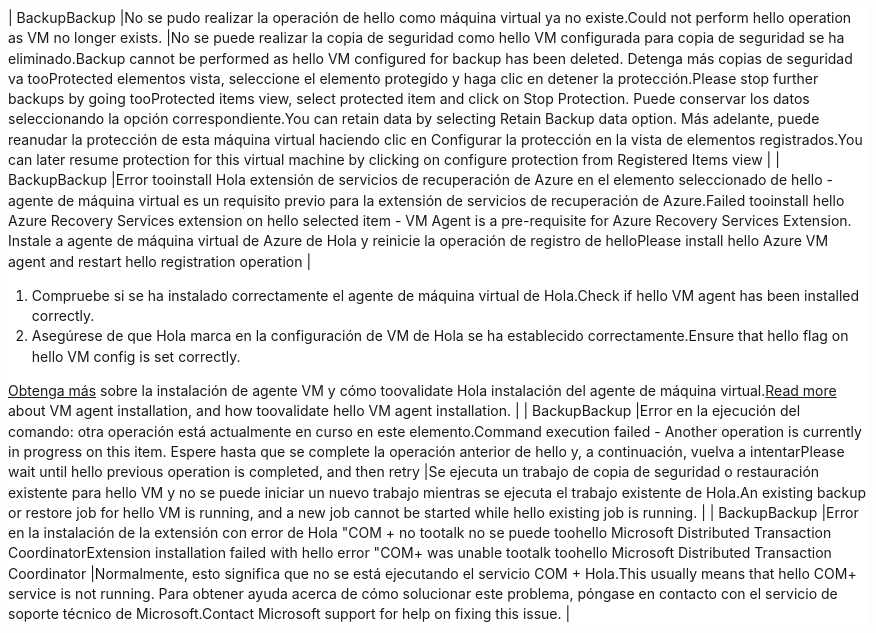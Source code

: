 | <span data-ttu-id="6472d-163">Backup</span><span class="sxs-lookup"><span data-stu-id="6472d-163">Backup</span></span> |<span data-ttu-id="6472d-164">No se pudo realizar la operación de hello como máquina virtual ya no existe.</span><span class="sxs-lookup"><span data-stu-id="6472d-164">Could not perform hello operation as VM no longer exists.</span></span> |<span data-ttu-id="6472d-165">No se puede realizar la copia de seguridad como hello VM configurada para copia de seguridad se ha eliminado.</span><span class="sxs-lookup"><span data-stu-id="6472d-165">Backup cannot be performed as hello VM configured for backup has been deleted.</span></span> <span data-ttu-id="6472d-166">Detenga más copias de seguridad va tooProtected elementos vista, seleccione el elemento protegido y haga clic en detener la protección.</span><span class="sxs-lookup"><span data-stu-id="6472d-166">Please stop further backups by going tooProtected items view, select protected item and click on Stop Protection.</span></span> <span data-ttu-id="6472d-167">Puede conservar los datos seleccionando la opción correspondiente.</span><span class="sxs-lookup"><span data-stu-id="6472d-167">You can retain data by selecting Retain Backup data option.</span></span> <span data-ttu-id="6472d-168">Más adelante, puede reanudar la protección de esta máquina virtual haciendo clic en Configurar la protección en la vista de elementos registrados.</span><span class="sxs-lookup"><span data-stu-id="6472d-168">You can later resume protection for this virtual machine by clicking on configure protection from Registered Items view</span></span> |
| <span data-ttu-id="6472d-169">Backup</span><span class="sxs-lookup"><span data-stu-id="6472d-169">Backup</span></span> |<span data-ttu-id="6472d-170">Error tooinstall Hola extensión de servicios de recuperación de Azure en el elemento seleccionado de hello - agente de máquina virtual es un requisito previo para la extensión de servicios de recuperación de Azure.</span><span class="sxs-lookup"><span data-stu-id="6472d-170">Failed tooinstall hello Azure Recovery Services extension on hello selected item - VM Agent is a pre-requisite for Azure Recovery Services Extension.</span></span> <span data-ttu-id="6472d-171">Instale a agente de máquina virtual de Azure de Hola y reinicie la operación de registro de hello</span><span class="sxs-lookup"><span data-stu-id="6472d-171">Please install hello Azure VM agent and restart hello registration operation</span></span> |<ol> <li><span data-ttu-id="6472d-172">Compruebe si se ha instalado correctamente el agente de máquina virtual de Hola.</span><span class="sxs-lookup"><span data-stu-id="6472d-172">Check if hello VM agent has been installed correctly.</span></span> <li><span data-ttu-id="6472d-173">Asegúrese de que Hola marca en la configuración de VM de Hola se ha establecido correctamente.</span><span class="sxs-lookup"><span data-stu-id="6472d-173">Ensure that hello flag on hello VM config is set correctly.</span></span></ol> <span data-ttu-id="6472d-174">[Obtenga más](#validating-vm-agent-installation) sobre la instalación de agente VM y cómo toovalidate Hola instalación del agente de máquina virtual.</span><span class="sxs-lookup"><span data-stu-id="6472d-174">[Read more](#validating-vm-agent-installation) about VM agent installation, and how toovalidate hello VM agent installation.</span></span> |
| <span data-ttu-id="6472d-175">Backup</span><span class="sxs-lookup"><span data-stu-id="6472d-175">Backup</span></span> |<span data-ttu-id="6472d-176">Error en la ejecución del comando: otra operación está actualmente en curso en este elemento.</span><span class="sxs-lookup"><span data-stu-id="6472d-176">Command execution failed - Another operation is currently in progress on this item.</span></span> <span data-ttu-id="6472d-177">Espere hasta que se complete la operación anterior de hello y, a continuación, vuelva a intentar</span><span class="sxs-lookup"><span data-stu-id="6472d-177">Please wait until hello previous operation is completed, and then retry</span></span> |<span data-ttu-id="6472d-178">Se ejecuta un trabajo de copia de seguridad o restauración existente para hello VM y no se puede iniciar un nuevo trabajo mientras se ejecuta el trabajo existente de Hola.</span><span class="sxs-lookup"><span data-stu-id="6472d-178">An existing backup or restore job for hello VM is running, and a new job cannot be started while hello existing job is running.</span></span> |
| <span data-ttu-id="6472d-179">Backup</span><span class="sxs-lookup"><span data-stu-id="6472d-179">Backup</span></span> |<span data-ttu-id="6472d-180">Error en la instalación de la extensión con error de Hola "COM + no tootalk no se puede toohello Microsoft Distributed Transaction Coordinator</span><span class="sxs-lookup"><span data-stu-id="6472d-180">Extension installation failed with hello error "COM+ was unable tootalk toohello Microsoft Distributed Transaction Coordinator</span></span> |<span data-ttu-id="6472d-181">Normalmente, esto significa que no se está ejecutando el servicio COM + Hola.</span><span class="sxs-lookup"><span data-stu-id="6472d-181">This usually means that hello COM+ service is not running.</span></span> <span data-ttu-id="6472d-182">Para obtener ayuda acerca de cómo solucionar este problema, póngase en contacto con el servicio de soporte técnico de Microsoft.</span><span class="sxs-lookup"><span data-stu-id="6472d-182">Contact Microsoft support for help on fixing this issue.</span></span> |